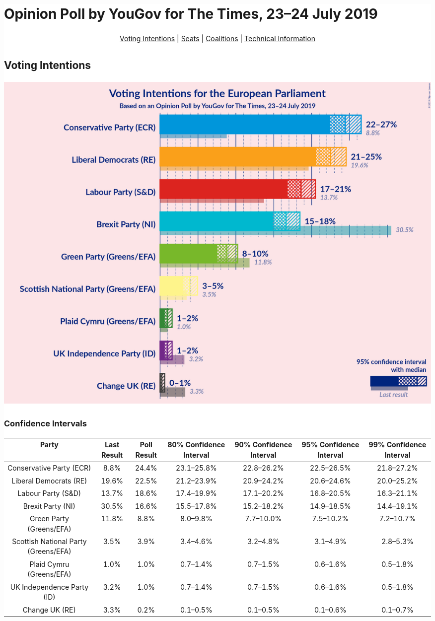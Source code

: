 # Opinion Poll by YouGov for The Times, 23–24 July 2019

<p align="center"><a href="#voting-intentions">Voting Intentions</a> | <a href="#seats">Seats</a> | <a href="#coalitions">Coalitions</a> | <a href="#technical-information">Technical Information</a></p>

## Voting Intentions

![Graph with voting intentions not yet produced](2019-07-24-YouGov.png "Voting Intentions")

### Confidence Intervals

| Party | Last Result | Poll Result | 80% Confidence Interval | 90% Confidence Interval | 95% Confidence Interval | 99% Confidence Interval |
|:-----:|:-----------:|:-----------:|:-----------------------:|:-----------------------:|:-----------------------:|:-----------------------:|
| Conservative Party (ECR) | 8.8% | 24.4% | 23.1–25.8% |22.8–26.2% |22.5–26.5% |21.8–27.2% |
| Liberal Democrats (RE) | 19.6% | 22.5% | 21.2–23.9% |20.9–24.2% |20.6–24.6% |20.0–25.2% |
| Labour Party (S&D) | 13.7% | 18.6% | 17.4–19.9% |17.1–20.2% |16.8–20.5% |16.3–21.1% |
| Brexit Party (NI) | 30.5% | 16.6% | 15.5–17.8% |15.2–18.2% |14.9–18.5% |14.4–19.1% |
| Green Party (Greens/EFA) | 11.8% | 8.8% | 8.0–9.8% |7.7–10.0% |7.5–10.2% |7.2–10.7% |
| Scottish National Party (Greens/EFA) | 3.5% | 3.9% | 3.4–4.6% |3.2–4.8% |3.1–4.9% |2.8–5.3% |
| Plaid Cymru (Greens/EFA) | 1.0% | 1.0% | 0.7–1.4% |0.7–1.5% |0.6–1.6% |0.5–1.8% |
| UK Independence Party (ID) | 3.2% | 1.0% | 0.7–1.4% |0.7–1.5% |0.6–1.6% |0.5–1.8% |
| Change UK (RE) | 3.3% | 0.2% | 0.1–0.5% |0.1–0.5% |0.1–0.6% |0.1–0.7% |
